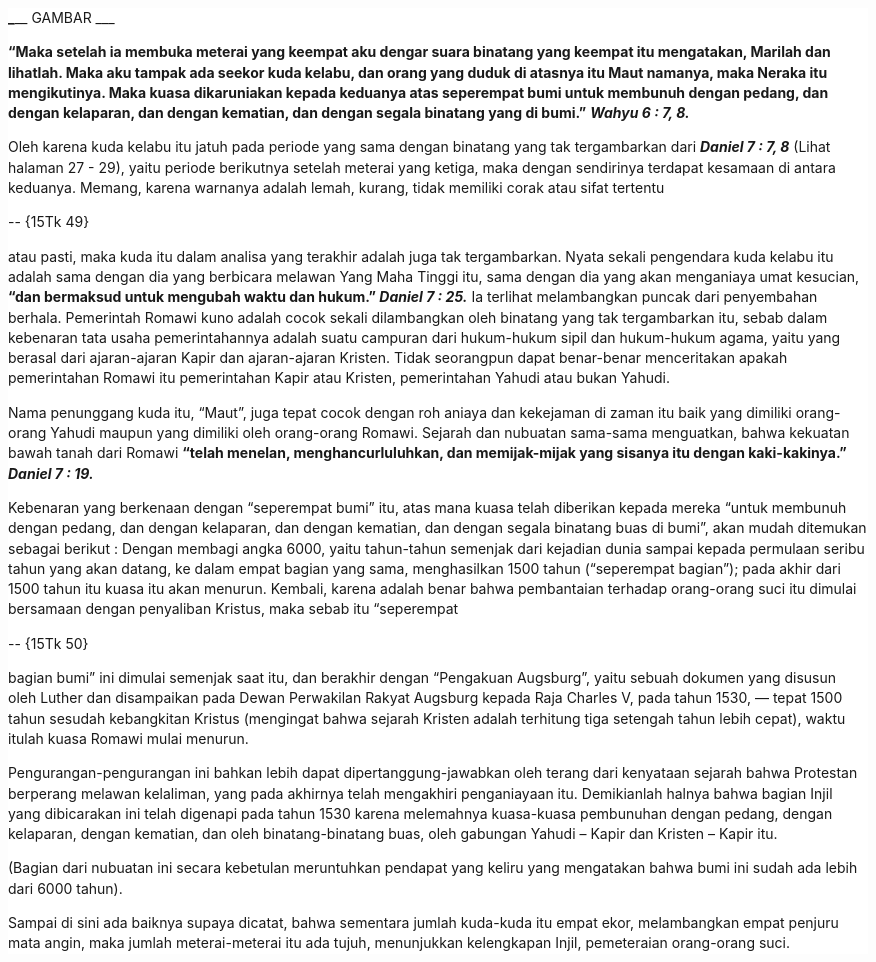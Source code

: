 **\_**\_\_ GAMBAR \_\_\_

**“Maka setelah ia membuka meterai yang keempat aku dengar suara binatang yang keempat itu mengatakan, Marilah dan lihatlah. Maka aku tampak ada seekor kuda kelabu, dan orang yang duduk di atasnya itu Maut namanya, maka Neraka itu mengikutinya. Maka kuasa dikaruniakan kepada keduanya atas seperempat bumi untuk membunuh dengan pedang, dan dengan kelaparan, dan dengan kematian, dan dengan segala binatang yang di bumi.”** **_Wahyu 6 : 7, 8._**

Oleh karena kuda kelabu itu jatuh pada periode yang sama dengan binatang yang tak tergambarkan dari **_Daniel 7 : 7, 8_** (Lihat halaman 27 - 29), yaitu periode berikutnya setelah meterai yang ketiga, maka dengan sendirinya terdapat kesamaan di antara keduanya. Memang, karena warnanya adalah lemah, kurang, tidak memiliki corak atau sifat tertentu

 -- {15Tk 49}   
  
  atau pasti, maka kuda itu dalam analisa yang terakhir adalah juga tak tergambarkan. Nyata sekali pengendara kuda kelabu itu adalah sama dengan dia yang berbicara melawan Yang Maha Tinggi itu, sama dengan dia yang akan menganiaya umat kesucian, **“dan bermaksud untuk mengubah waktu dan hukum.” _Daniel 7 : 25._** Ia terlihat melambangkan puncak dari penyembahan berhala. Pemerintah Romawi kuno adalah cocok sekali dilambangkan oleh binatang yang tak tergambarkan itu, sebab dalam kebenaran tata usaha pemerintahannya adalah suatu campuran dari hukum-hukum sipil dan hukum-hukum agama, yaitu yang berasal dari ajaran-ajaran Kapir dan ajaran-ajaran Kristen. Tidak seorangpun dapat benar-benar menceritakan apakah pemerintahan Romawi itu pemerintahan Kapir atau Kristen, pemerintahan Yahudi atau bukan Yahudi.

Nama penunggang kuda itu, “Maut”, juga tepat cocok dengan roh aniaya dan kekejaman di zaman itu baik yang dimiliki orang-orang Yahudi maupun yang dimiliki oleh orang-orang Romawi. Sejarah dan nubuatan sama-sama menguatkan, bahwa kekuatan bawah tanah dari Romawi **“telah menelan, menghancurluluhkan, dan memijak-mijak yang sisanya itu dengan kaki-kakinya.” _Daniel 7 : 19._**

Kebenaran yang berkenaan dengan “seperempat bumi” itu, atas mana kuasa telah diberikan kepada mereka “untuk membunuh dengan pedang, dan dengan kelaparan, dan dengan kematian, dan dengan segala binatang buas di bumi”, akan mudah ditemukan sebagai berikut : Dengan membagi angka 6000, yaitu tahun-tahun semenjak dari kejadian dunia sampai kepada permulaan seribu tahun yang akan datang, ke dalam empat bagian yang sama, menghasilkan 1500 tahun (“seperempat bagian”); pada akhir dari 1500 tahun itu kuasa itu akan menurun. Kembali, karena adalah benar bahwa pembantaian terhadap orang-orang suci itu dimulai bersamaan dengan penyaliban Kristus, maka sebab itu “seperempat

 -- {15Tk 50}   
  
  bagian bumi” ini dimulai semenjak saat itu, dan berakhir dengan “Pengakuan Augsburg”, yaitu sebuah dokumen yang disusun oleh Luther dan disampaikan pada Dewan Perwakilan Rakyat Augsburg kepada Raja Charles V, pada tahun 1530, — tepat 1500 tahun sesudah kebangkitan Kristus (mengingat bahwa sejarah Kristen adalah terhitung tiga setengah tahun lebih cepat), waktu itulah kuasa Romawi mulai menurun.

Pengurangan-pengurangan ini bahkan lebih dapat dipertanggung-jawabkan oleh terang dari kenyataan sejarah bahwa Protestan berperang melawan kelaliman, yang pada akhirnya telah mengakhiri penganiayaan itu. Demikianlah halnya bahwa bagian Injil yang dibicarakan ini telah digenapi pada tahun 1530 karena melemahnya kuasa-kuasa pembunuhan dengan pedang, dengan kelaparan, dengan kematian, dan oleh binatang-binatang buas, oleh gabungan Yahudi – Kapir dan Kristen – Kapir itu.

(Bagian dari nubuatan ini secara kebetulan meruntuhkan pendapat yang keliru yang mengatakan bahwa bumi ini sudah ada lebih dari 6000 tahun).

Sampai di sini ada baiknya supaya dicatat, bahwa sementara jumlah kuda-kuda itu empat ekor, melambangkan empat penjuru mata angin, maka jumlah meterai-meterai itu ada tujuh, menunjukkan kelengkapan Injil, pemeteraian orang-orang suci.
